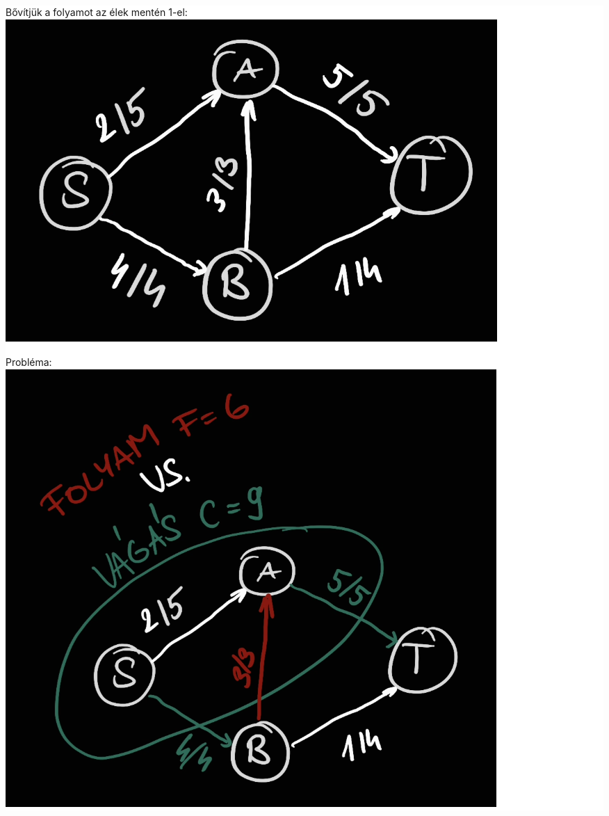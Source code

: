Bővítjük a folyamot az élek mentén 1-el:  
![07.png](assets/residual/07.png)

Probléma:  
![08.png](assets/residual/08.png)
